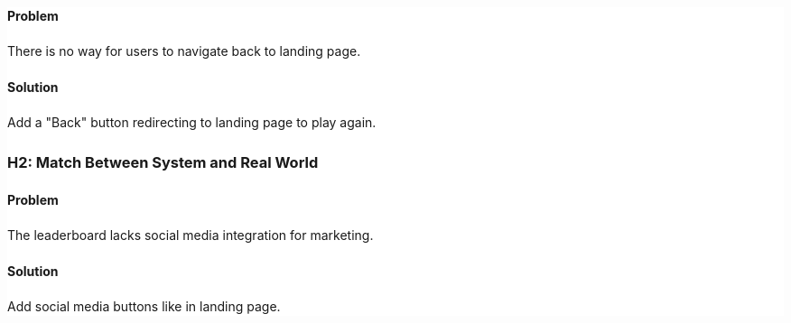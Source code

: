 #### Problem
There is no way for users to navigate back to landing page.

#### Solution
Add a "Back" button redirecting to landing page to play again.

### H2: Match Between System and Real World

#### Problem
The leaderboard lacks social media integration for marketing.
#### Solution
Add social media buttons like in landing page.